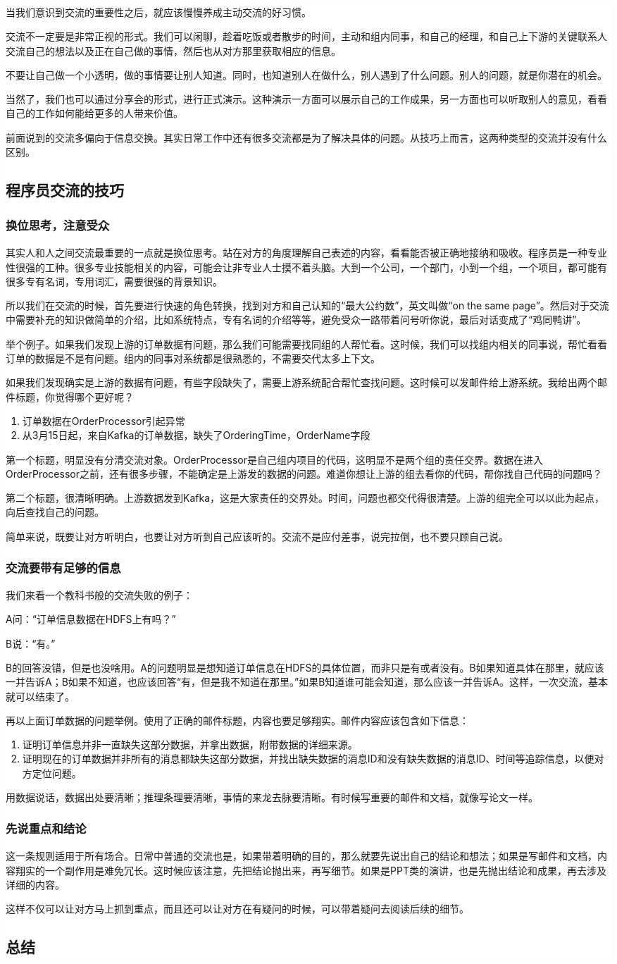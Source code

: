 当我们意识到交流的重要性之后，就应该慢慢养成主动交流的好习惯。

交流不一定要是非常正视的形式。我们可以闲聊，趁着吃饭或者散步的时间，主动和组内同事，和自己的经理，和自己上下游的关键联系人交流自己的想法以及正在自己做的事情，然后也从对方那里获取相应的信息。

不要让自己做一个小透明，做的事情要让别人知道。同时，也知道别人在做什么，别人遇到了什么问题。别人的问题，就是你潜在的机会。

当然了，我们也可以通过分享会的形式，进行正式演示。这种演示一方面可以展示自己的工作成果，另一方面也可以听取别人的意见，看看自己的工作如何能给更多的人带来价值。

前面说到的交流多偏向于信息交换。其实日常工作中还有很多交流都是为了解决具体的问题。从技巧上而言，这两种类型的交流并没有什么区别。

## 程序员交流的技巧

### 换位思考，注意受众

其实人和人之间交流最重要的一点就是换位思考。站在对方的角度理解自己表述的内容，看看能否被正确地接纳和吸收。程序员是一种专业性很强的工种。很多专业技能相关的内容，可能会让非专业人士摸不着头脑。大到一个公司，一个部门，小到一个组，一个项目，都可能有很多专有名词，专用词汇，需要很强的背景知识。

所以我们在交流的时候，首先要进行快速的角色转换，找到对方和自己认知的“最大公约数”，英文叫做“on the same page”。然后对于交流中需要补充的知识做简单的介绍，比如系统特点，专有名词的介绍等等，避免受众一路带着问号听你说，最后对话变成了“鸡同鸭讲”。

举个例子。如果我们发现上游的订单数据有问题，那么我们可能需要找同组的人帮忙看。这时候，我们可以找组内相关的同事说，帮忙看看订单的数据是不是有问题。组内的同事对系统都是很熟悉的，不需要交代太多上下文。

如果我们发现确实是上游的数据有问题，有些字段缺失了，需要上游系统配合帮忙查找问题。这时候可以发邮件给上游系统。我给出两个邮件标题，你觉得哪个更好呢？

1.  订单数据在OrderProcessor引起异常
2.  从3月15日起，来自Kafka的订单数据，缺失了OrderingTime，OrderName字段

第一个标题，明显没有分清交流对象。OrderProcessor是自己组内项目的代码，这明显不是两个组的责任交界。数据在进入OrderProcessor之前，还有很多步骤，不能确定是上游发的数据的问题。难道你想让上游的组去看你的代码，帮你找自己代码的问题吗？

第二个标题，很清晰明确。上游数据发到Kafka，这是大家责任的交界处。时间，问题也都交代得很清楚。上游的组完全可以以此为起点，向后查找自己的问题。

简单来说，既要让对方听明白，也要让对方听到自己应该听的。交流不是应付差事，说完拉倒，也不要只顾自己说。

### 交流要带有足够的信息

我们来看一个教科书般的交流失败的例子：

A问：“订单信息数据在HDFS上有吗？”

B说：“有。”

B的回答没错，但是也没啥用。A的问题明显是想知道订单信息在HDFS的具体位置，而非只是有或者没有。B如果知道具体在那里，就应该一并告诉A；B如果不知道，也应该回答“有，但是我不知道在那里。”如果B知道谁可能会知道，那么应该一并告诉A。这样，一次交流，基本就可以结束了。

再以上面订单数据的问题举例。使用了正确的邮件标题，内容也要足够翔实。邮件内容应该包含如下信息：

1.  证明订单信息并非一直缺失这部分数据，并拿出数据，附带数据的详细来源。
2.  证明现在的订单数据并非所有的消息都缺失这部分数据，并找出缺失数据的消息ID和没有缺失数据的消息ID、时间等追踪信息，以便对方定位问题。

用数据说话，数据出处要清晰；推理条理要清晰，事情的来龙去脉要清晰。有时候写重要的邮件和文档，就像写论文一样。

### 先说重点和结论

这一条规则适用于所有场合。日常中普通的交流也是，如果带着明确的目的，那么就要先说出自己的结论和想法；如果是写邮件和文档，内容翔实的一个副作用是难免冗长。这时候应该注意，先把结论抛出来，再写细节。如果是PPT类的演讲，也是先抛出结论和成果，再去涉及详细的内容。

这样不仅可以让对方马上抓到重点，而且还可以让对方在有疑问的时候，可以带着疑问去阅读后续的细节。

## 总结
